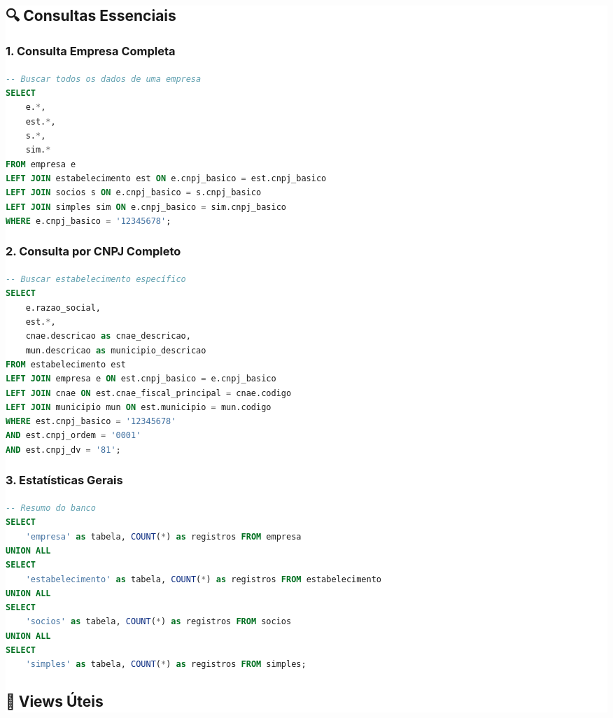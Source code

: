 ## 🔍 Consultas Essenciais

### 1. **Consulta Empresa Completa**
```sql
-- Buscar todos os dados de uma empresa
SELECT 
    e.*,
    est.*,
    s.*,
    sim.*
FROM empresa e
LEFT JOIN estabelecimento est ON e.cnpj_basico = est.cnpj_basico
LEFT JOIN socios s ON e.cnpj_basico = s.cnpj_basico
LEFT JOIN simples sim ON e.cnpj_basico = sim.cnpj_basico
WHERE e.cnpj_basico = '12345678';
```

### 2. **Consulta por CNPJ Completo**
```sql
-- Buscar estabelecimento específico
SELECT 
    e.razao_social,
    est.*,
    cnae.descricao as cnae_descricao,
    mun.descricao as municipio_descricao
FROM estabelecimento est
LEFT JOIN empresa e ON est.cnpj_basico = e.cnpj_basico
LEFT JOIN cnae ON est.cnae_fiscal_principal = cnae.codigo
LEFT JOIN municipio mun ON est.municipio = mun.codigo
WHERE est.cnpj_basico = '12345678'
AND est.cnpj_ordem = '0001'
AND est.cnpj_dv = '81';
```

### 3. **Estatísticas Gerais**
```sql
-- Resumo do banco
SELECT 
    'empresa' as tabela, COUNT(*) as registros FROM empresa
UNION ALL
SELECT 
    'estabelecimento' as tabela, COUNT(*) as registros FROM estabelecimento
UNION ALL
SELECT 
    'socios' as tabela, COUNT(*) as registros FROM socios
UNION ALL
SELECT 
    'simples' as tabela, COUNT(*) as registros FROM simples;
```

## 🎯 Views Úteis

